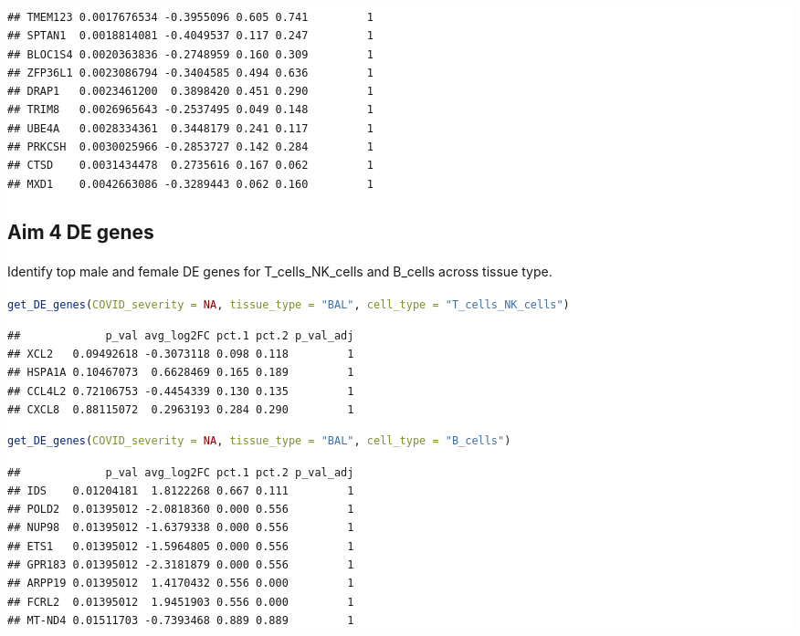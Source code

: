     ## TMEM123 0.0017676534 -0.3955096 0.605 0.741         1
    ## SPTAN1  0.0018814081 -0.4049537 0.117 0.247         1
    ## BLOC1S4 0.0020363836 -0.2748959 0.160 0.309         1
    ## ZFP36L1 0.0023086794 -0.3404585 0.494 0.636         1
    ## DRAP1   0.0023461200  0.3898420 0.451 0.290         1
    ## TRIM8   0.0026965643 -0.2537495 0.049 0.148         1
    ## UBE4A   0.0028334361  0.3448179 0.241 0.117         1
    ## PRKCSH  0.0030025966 -0.2853727 0.142 0.284         1
    ## CTSD    0.0031434478  0.2735616 0.167 0.062         1
    ## MXD1    0.0042663086 -0.3289443 0.062 0.160         1

## Aim 4 DE genes

Identify top male and female DE genes for T\_cells\_NK\_cells and
B\_cells across tissue type.

``` r
get_DE_genes(COVID_severity = NA, tissue_type = "BAL", cell_type = "T_cells_NK_cells")
```

    ##             p_val avg_log2FC pct.1 pct.2 p_val_adj
    ## XCL2   0.09492618 -0.3073118 0.098 0.118         1
    ## HSPA1A 0.10467073  0.6628469 0.165 0.189         1
    ## CCL4L2 0.72106753 -0.4454339 0.130 0.135         1
    ## CXCL8  0.88115072  0.2963193 0.284 0.290         1

``` r
get_DE_genes(COVID_severity = NA, tissue_type = "BAL", cell_type = "B_cells")
```

    ##             p_val avg_log2FC pct.1 pct.2 p_val_adj
    ## IDS    0.01204181  1.8122268 0.667 0.111         1
    ## POLD2  0.01395012 -2.0818360 0.000 0.556         1
    ## NUP98  0.01395012 -1.6379338 0.000 0.556         1
    ## ETS1   0.01395012 -1.5964805 0.000 0.556         1
    ## GPR183 0.01395012 -2.3181879 0.000 0.556         1
    ## ARPP19 0.01395012  1.4170432 0.556 0.000         1
    ## FCRL2  0.01395012  1.9451903 0.556 0.000         1
    ## MT-ND4 0.01511703 -0.7393468 0.889 0.889         1